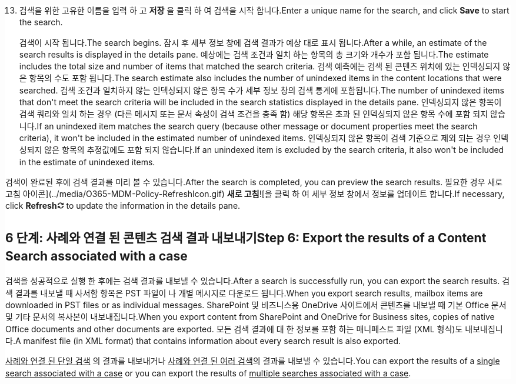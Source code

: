 13. <span data-ttu-id="97e1c-349">검색을 위한 고유한 이름을 입력 하 고 **저장** 을 클릭 하 여 검색을 시작 합니다.</span><span class="sxs-lookup"><span data-stu-id="97e1c-349">Enter a unique name for the search, and click **Save** to start the search.</span></span> 
    
    <span data-ttu-id="97e1c-350">검색이 시작 됩니다.</span><span class="sxs-lookup"><span data-stu-id="97e1c-350">The search begins.</span></span> <span data-ttu-id="97e1c-351">잠시 후 세부 정보 창에 검색 결과가 예상 대로 표시 됩니다.</span><span class="sxs-lookup"><span data-stu-id="97e1c-351">After a while, an estimate of the search results is displayed in the details pane.</span></span> <span data-ttu-id="97e1c-352">예상에는 검색 조건과 일치 하는 항목의 총 크기와 개수가 포함 됩니다.</span><span class="sxs-lookup"><span data-stu-id="97e1c-352">The estimate includes the total size and number of items that matched the search criteria.</span></span> <span data-ttu-id="97e1c-353">검색 예측에는 검색 된 콘텐츠 위치에 있는 인덱싱되지 않은 항목의 수도 포함 됩니다.</span><span class="sxs-lookup"><span data-stu-id="97e1c-353">The search estimate also includes the number of unindexed items in the content locations that were searched.</span></span> <span data-ttu-id="97e1c-354">검색 조건과 일치하지 않는 인덱싱되지 않은 항목 수가 세부 정보 창의 검색 통계에 포함됩니다.</span><span class="sxs-lookup"><span data-stu-id="97e1c-354">The number of unindexed items that don't meet the search criteria will be included in the search statistics displayed in the details pane.</span></span> <span data-ttu-id="97e1c-355">인덱싱되지 않은 항목이 검색 쿼리와 일치 하는 경우 (다른 메시지 또는 문서 속성이 검색 조건을 충족 함) 해당 항목은 초과 된 인덱싱되지 않은 항목 수에 포함 되지 않습니다.</span><span class="sxs-lookup"><span data-stu-id="97e1c-355">If an unindexed item matches the search query (because other message or document properties meet the search criteria), it won't be included in the estimated number of unindexed items.</span></span> <span data-ttu-id="97e1c-356">인덱싱되지 않은 항목이 검색 기준으로 제외 되는 경우 인덱싱되지 않은 항목의 추정값에도 포함 되지 않습니다.</span><span class="sxs-lookup"><span data-stu-id="97e1c-356">If an unindexed item is excluded by the search criteria, it also won't be included in the estimate of unindexed items.</span></span>
    
  <span data-ttu-id="97e1c-357">검색이 완료된 후에 검색 결과를 미리 볼 수 있습니다.</span><span class="sxs-lookup"><span data-stu-id="97e1c-357">After the search is completed, you can preview the search results.</span></span> <span data-ttu-id="97e1c-358">필요한 경우 새로 고침 아이콘](../media/O365-MDM-Policy-RefreshIcon.gif) **새로 고침**![을 클릭 하 여 세부 정보 창에서 정보를 업데이트 합니다.</span><span class="sxs-lookup"><span data-stu-id="97e1c-358">If necessary, click **Refresh**![Refresh icon](../media/O365-MDM-Policy-RefreshIcon.gif) to update the information in the details pane.</span></span> 
    
## <a name="step-6-export-the-results-of-a-content-search-associated-with-a-case"></a><span data-ttu-id="97e1c-359">6 단계: 사례와 연결 된 콘텐츠 검색 결과 내보내기</span><span class="sxs-lookup"><span data-stu-id="97e1c-359">Step 6: Export the results of a Content Search associated with a case</span></span>

<span data-ttu-id="97e1c-360">검색을 성공적으로 실행 한 후에는 검색 결과를 내보낼 수 있습니다.</span><span class="sxs-lookup"><span data-stu-id="97e1c-360">After a search is successfully run, you can export the search results.</span></span> <span data-ttu-id="97e1c-361">검색 결과를 내보낼 때 사서함 항목은 PST 파일이 나 개별 메시지로 다운로드 됩니다.</span><span class="sxs-lookup"><span data-stu-id="97e1c-361">When you export search results, mailbox items are downloaded in PST files or as individual messages.</span></span> <span data-ttu-id="97e1c-362">SharePoint 및 비즈니스용 OneDrive 사이트에서 콘텐츠를 내보낼 때 기본 Office 문서 및 기타 문서의 복사본이 내보내집니다.</span><span class="sxs-lookup"><span data-stu-id="97e1c-362">When you export content from SharePoint and OneDrive for Business sites, copies of native Office documents and other documents are exported.</span></span> <span data-ttu-id="97e1c-363">모든 검색 결과에 대 한 정보를 포함 하는 매니페스트 파일 (XML 형식)도 내보내집니다.</span><span class="sxs-lookup"><span data-stu-id="97e1c-363">A manifest file (in XML format) that contains information about every search result is also exported.</span></span>
  
<span data-ttu-id="97e1c-364">[사례와 연결 된 단일 검색](#export-the-results-of-a-single-search-associated-with-a-case) 의 결과를 내보내거나 [사례와 연결 된 여러 검색](#export-the-results-of-multiple-searches-associated-with-a-case)의 결과를 내보낼 수 있습니다.</span><span class="sxs-lookup"><span data-stu-id="97e1c-364">You can export the results of a [single search associated with a case](#export-the-results-of-a-single-search-associated-with-a-case) or you can export the results of [multiple searches associated with a case](#export-the-results-of-multiple-searches-associated-with-a-case).</span></span>
  